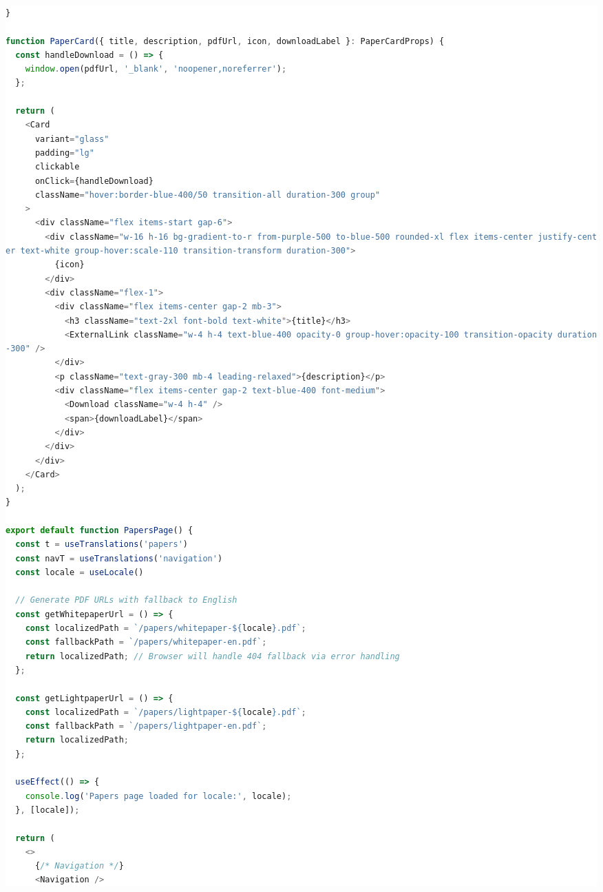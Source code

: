 ```typescript
}

function PaperCard({ title, description, pdfUrl, icon, downloadLabel }: PaperCardProps) {
  const handleDownload = () => {
    window.open(pdfUrl, '_blank', 'noopener,noreferrer');
  };

  return (
    <Card 
      variant="glass" 
      padding="lg" 
      clickable 
      onClick={handleDownload}
      className="hover:border-blue-400/50 transition-all duration-300 group"
    >
      <div className="flex items-start gap-6">
        <div className="w-16 h-16 bg-gradient-to-r from-purple-500 to-blue-500 rounded-xl flex items-center justify-center text-white group-hover:scale-110 transition-transform duration-300">
          {icon}
        </div>
        <div className="flex-1">
          <div className="flex items-center gap-2 mb-3">
            <h3 className="text-2xl font-bold text-white">{title}</h3>
            <ExternalLink className="w-4 h-4 text-blue-400 opacity-0 group-hover:opacity-100 transition-opacity duration-300" />
          </div>
          <p className="text-gray-300 mb-4 leading-relaxed">{description}</p>
          <div className="flex items-center gap-2 text-blue-400 font-medium">
            <Download className="w-4 h-4" />
            <span>{downloadLabel}</span>
          </div>
        </div>
      </div>
    </Card>
  );
}

export default function PapersPage() {
  const t = useTranslations('papers')
  const navT = useTranslations('navigation')
  const locale = useLocale()
  
  // Generate PDF URLs with fallback to English
  const getWhitepaperUrl = () => {
    const localizedPath = `/papers/whitepaper-${locale}.pdf`;
    const fallbackPath = `/papers/whitepaper-en.pdf`;
    return localizedPath; // Browser will handle 404 fallback via error handling
  };
  
  const getLightpaperUrl = () => {
    const localizedPath = `/papers/lightpaper-${locale}.pdf`;
    const fallbackPath = `/papers/lightpaper-en.pdf`;
    return localizedPath;
  };

  useEffect(() => {
    console.log('Papers page loaded for locale:', locale);
  }, [locale]);

  return (
    <>
      {/* Navigation */}
      <Navigation />
```